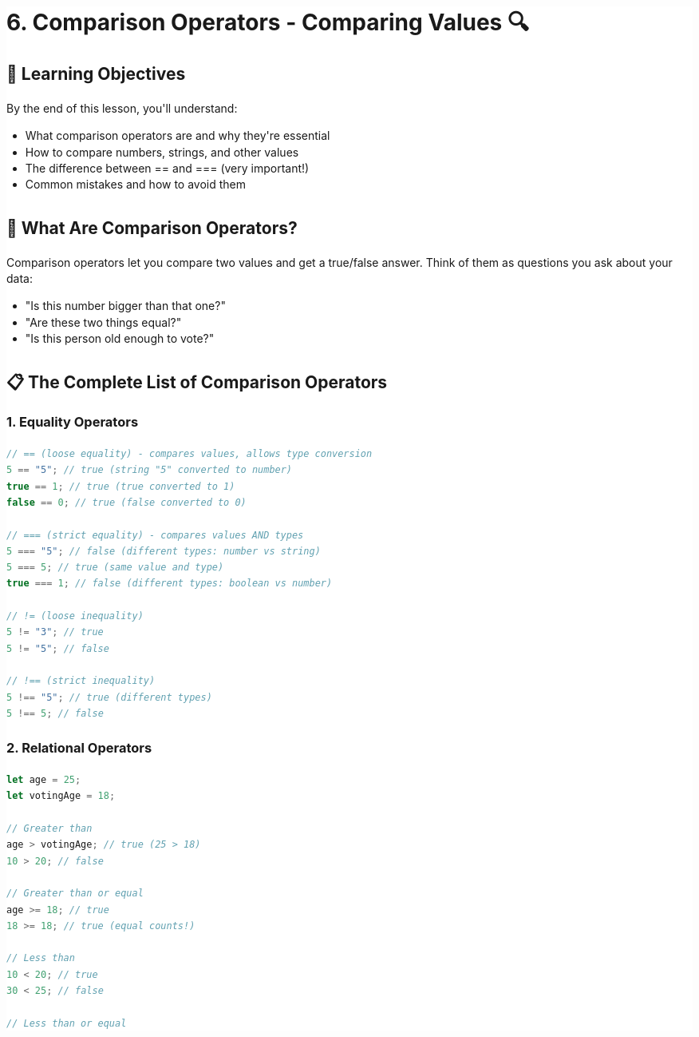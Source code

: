 # 6. Comparison Operators - Comparing Values 🔍

## 🎯 Learning Objectives

By the end of this lesson, you'll understand:

- What comparison operators are and why they're essential
- How to compare numbers, strings, and other values
- The difference between == and === (very important!)
- Common mistakes and how to avoid them

## 🤔 What Are Comparison Operators?

Comparison operators let you compare two values and get a true/false answer. Think of them as questions you ask about your data:

- "Is this number bigger than that one?"
- "Are these two things equal?"
- "Is this person old enough to vote?"

## 📋 The Complete List of Comparison Operators

### 1. Equality Operators

```javascript
// == (loose equality) - compares values, allows type conversion
5 == "5"; // true (string "5" converted to number)
true == 1; // true (true converted to 1)
false == 0; // true (false converted to 0)

// === (strict equality) - compares values AND types
5 === "5"; // false (different types: number vs string)
5 === 5; // true (same value and type)
true === 1; // false (different types: boolean vs number)

// != (loose inequality)
5 != "3"; // true
5 != "5"; // false

// !== (strict inequality)
5 !== "5"; // true (different types)
5 !== 5; // false
```

### 2. Relational Operators

```javascript
let age = 25;
let votingAge = 18;

// Greater than
age > votingAge; // true (25 > 18)
10 > 20; // false

// Greater than or equal
age >= 18; // true
18 >= 18; // true (equal counts!)

// Less than
10 < 20; // true
30 < 25; // false

// Less than or equal
```